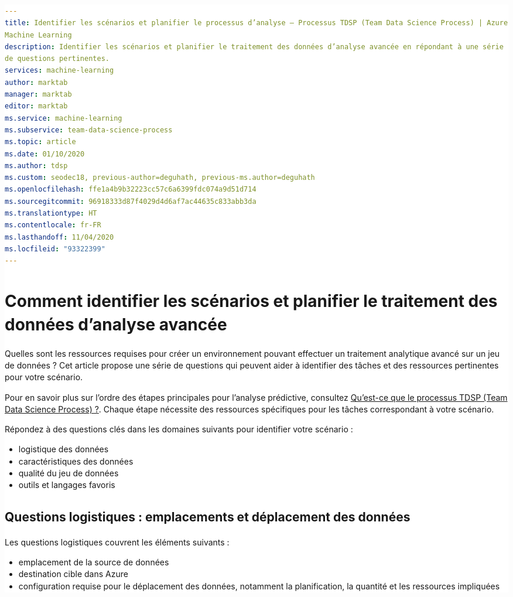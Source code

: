 ```yaml
---
title: Identifier les scénarios et planifier le processus d’analyse – Processus TDSP (Team Data Science Process) | Azure Machine Learning
description: Identifier les scénarios et planifier le traitement des données d’analyse avancée en répondant à une série de questions pertinentes.
services: machine-learning
author: marktab
manager: marktab
editor: marktab
ms.service: machine-learning
ms.subservice: team-data-science-process
ms.topic: article
ms.date: 01/10/2020
ms.author: tdsp
ms.custom: seodec18, previous-author=deguhath, previous-ms.author=deguhath
ms.openlocfilehash: ffe1a4b9b32223cc57c6a6399fdc074a9d51d714
ms.sourcegitcommit: 96918333d87f4029d4d6af7ac44635c833abb3da
ms.translationtype: HT
ms.contentlocale: fr-FR
ms.lasthandoff: 11/04/2020
ms.locfileid: "93322399"
---
```

# <a name="how-to-identify-scenarios-and-plan-for-advanced-analytics-data-processing"></a>Comment identifier les scénarios et planifier le traitement des données d’analyse avancée

Quelles sont les ressources requises pour créer un environnement pouvant effectuer un traitement analytique avancé sur un jeu de données ? Cet article propose une série de questions qui peuvent aider à identifier des tâches et des ressources pertinentes pour votre scénario.

Pour en savoir plus sur l’ordre des étapes principales pour l’analyse prédictive, consultez [Qu’est-ce que le processus TDSP (Team Data Science Process) ?](overview.md). Chaque étape nécessite des ressources spécifiques pour les tâches correspondant à votre scénario.

Répondez à des questions clés dans les domaines suivants pour identifier votre scénario :

* logistique des données
* caractéristiques des données
* qualité du jeu de données
* outils et langages favoris

## <a name="logistic-questions-data-locations-and-movement"></a>Questions logistiques : emplacements et déplacement des données

Les questions logistiques couvrent les éléments suivants :

* emplacement de la source de données
* destination cible dans Azure
* configuration requise pour le déplacement des données, notamment la planification, la quantité et les ressources impliquées

